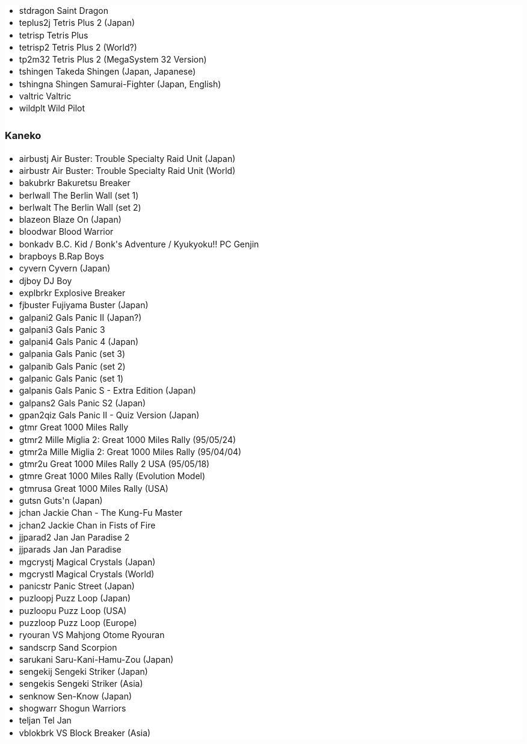 - stdragon	Saint Dragon
- teplus2j	Tetris Plus 2 (Japan)
- tetrisp	Tetris Plus
- tetrisp2	Tetris Plus 2 (World?)
- tp2m32	Tetris Plus 2 (MegaSystem 32 Version)
- tshingen	Takeda Shingen (Japan, Japanese)
- tshingna	Shingen Samurai-Fighter (Japan, English)
- valtric	Valtric
- wildplt	Wild Pilot

### Kaneko

- airbustj	Air Buster: Trouble Specialty Raid Unit (Japan)
- airbustr	Air Buster: Trouble Specialty Raid Unit (World)
- bakubrkr	Bakuretsu Breaker
- berlwall	The Berlin Wall (set 1)
- berlwalt	The Berlin Wall (set 2)
- blazeon	Blaze On (Japan)
- bloodwar	Blood Warrior
- bonkadv	B.C. Kid / Bonk&apos;s Adventure / Kyukyoku!! PC Genjin
- brapboys	B.Rap Boys
- cyvern	Cyvern (Japan)
- djboy	DJ Boy
- explbrkr	Explosive Breaker
- fjbuster	Fujiyama Buster (Japan)
- galpani2	Gals Panic II (Japan?)
- galpani3	Gals Panic 3
- galpani4	Gals Panic 4 (Japan)
- galpania	Gals Panic (set 3)
- galpanib	Gals Panic (set 2)
- galpanic	Gals Panic (set 1)
- galpanis	Gals Panic S - Extra Edition (Japan)
- galpans2	Gals Panic S2 (Japan)
- gpan2qiz	Gals Panic II - Quiz Version (Japan)
- gtmr	Great 1000 Miles Rally
- gtmr2	Mille Miglia 2: Great 1000 Miles Rally (95/05/24)
- gtmr2a	Mille Miglia 2: Great 1000 Miles Rally (95/04/04)
- gtmr2u	Great 1000 Miles Rally 2 USA (95/05/18)
- gtmre	Great 1000 Miles Rally (Evolution Model)
- gtmrusa	Great 1000 Miles Rally (USA)
- gutsn	Guts&apos;n (Japan)
- jchan	Jackie Chan - The Kung-Fu Master
- jchan2	Jackie Chan in Fists of Fire
- jjparad2	Jan Jan Paradise 2
- jjparads	Jan Jan Paradise
- mgcrystj	Magical Crystals (Japan)
- mgcrystl	Magical Crystals (World)
- panicstr	Panic Street (Japan)
- puzloopj	Puzz Loop (Japan)
- puzloopu	Puzz Loop (USA)
- puzzloop	Puzz Loop (Europe)
- ryouran	VS Mahjong Otome Ryouran
- sandscrp	Sand Scorpion
- sarukani	Saru-Kani-Hamu-Zou (Japan)
- sengekij	Sengeki Striker (Japan)
- sengekis	Sengeki Striker (Asia)
- senknow	Sen-Know (Japan)
- shogwarr	Shogun Warriors
- teljan	Tel Jan
- vblokbrk	VS Block Breaker (Asia)
